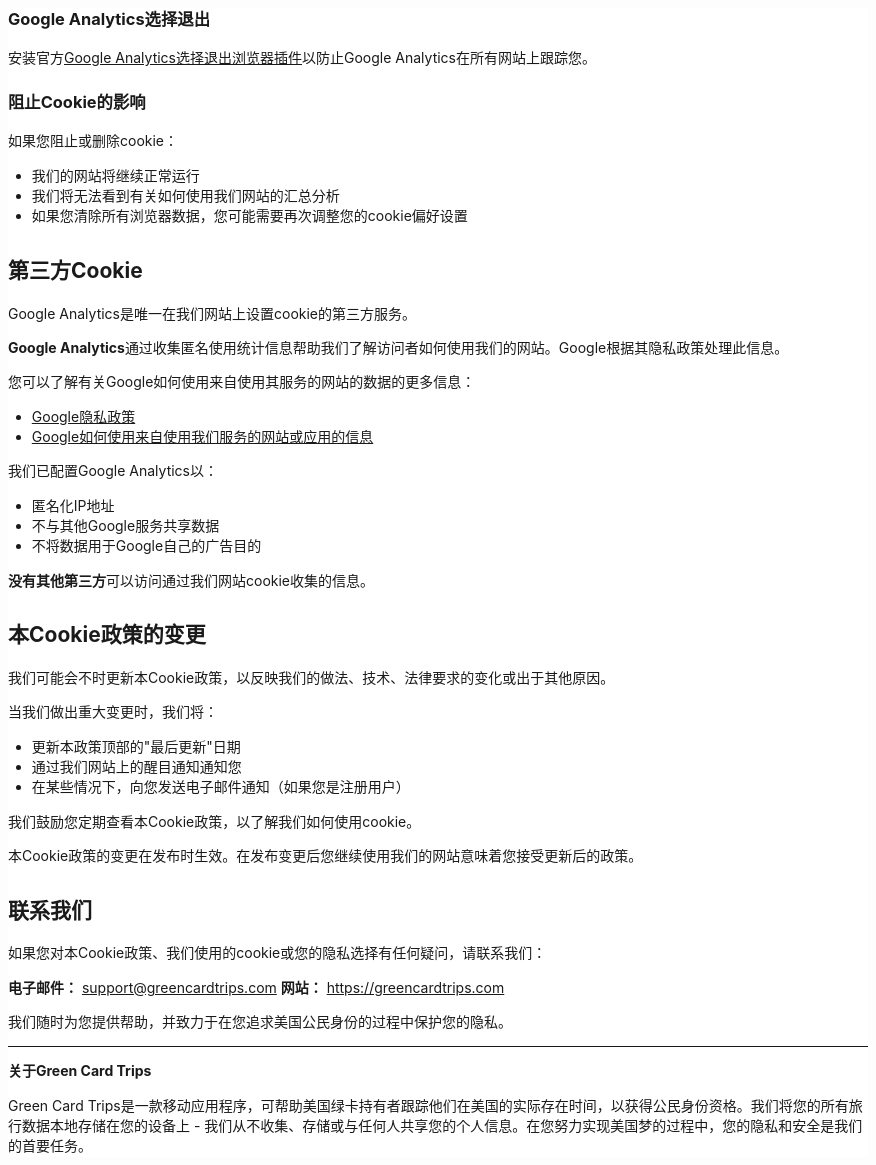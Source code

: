 ### Google Analytics选择退出
安装官方[Google Analytics选择退出浏览器插件](https://tools.google.com/dlpage/gaoptout)以防止Google Analytics在所有网站上跟踪您。

### 阻止Cookie的影响
如果您阻止或删除cookie：
- 我们的网站将继续正常运行
- 我们将无法看到有关如何使用我们网站的汇总分析
- 如果您清除所有浏览器数据，您可能需要再次调整您的cookie偏好设置

## 第三方Cookie

Google Analytics是唯一在我们网站上设置cookie的第三方服务。

**Google Analytics**通过收集匿名使用统计信息帮助我们了解访问者如何使用我们的网站。Google根据其隐私政策处理此信息。

您可以了解有关Google如何使用来自使用其服务的网站的数据的更多信息：
- [Google隐私政策](https://policies.google.com/privacy)
- [Google如何使用来自使用我们服务的网站或应用的信息](https://policies.google.com/technologies/partner-sites)

我们已配置Google Analytics以：
- 匿名化IP地址
- 不与其他Google服务共享数据
- 不将数据用于Google自己的广告目的

**没有其他第三方**可以访问通过我们网站cookie收集的信息。

## 本Cookie政策的变更

我们可能会不时更新本Cookie政策，以反映我们的做法、技术、法律要求的变化或出于其他原因。

当我们做出重大变更时，我们将：
- 更新本政策顶部的"最后更新"日期
- 通过我们网站上的醒目通知通知您
- 在某些情况下，向您发送电子邮件通知（如果您是注册用户）

我们鼓励您定期查看本Cookie政策，以了解我们如何使用cookie。

本Cookie政策的变更在发布时生效。在发布变更后您继续使用我们的网站意味着您接受更新后的政策。

## 联系我们

如果您对本Cookie政策、我们使用的cookie或您的隐私选择有任何疑问，请联系我们：

**电子邮件：** support@greencardtrips.com
**网站：** https://greencardtrips.com

我们随时为您提供帮助，并致力于在您追求美国公民身份的过程中保护您的隐私。

---

**关于Green Card Trips**

Green Card Trips是一款移动应用程序，可帮助美国绿卡持有者跟踪他们在美国的实际存在时间，以获得公民身份资格。我们将您的所有旅行数据本地存储在您的设备上 - 我们从不收集、存储或与任何人共享您的个人信息。在您努力实现美国梦的过程中，您的隐私和安全是我们的首要任务。
